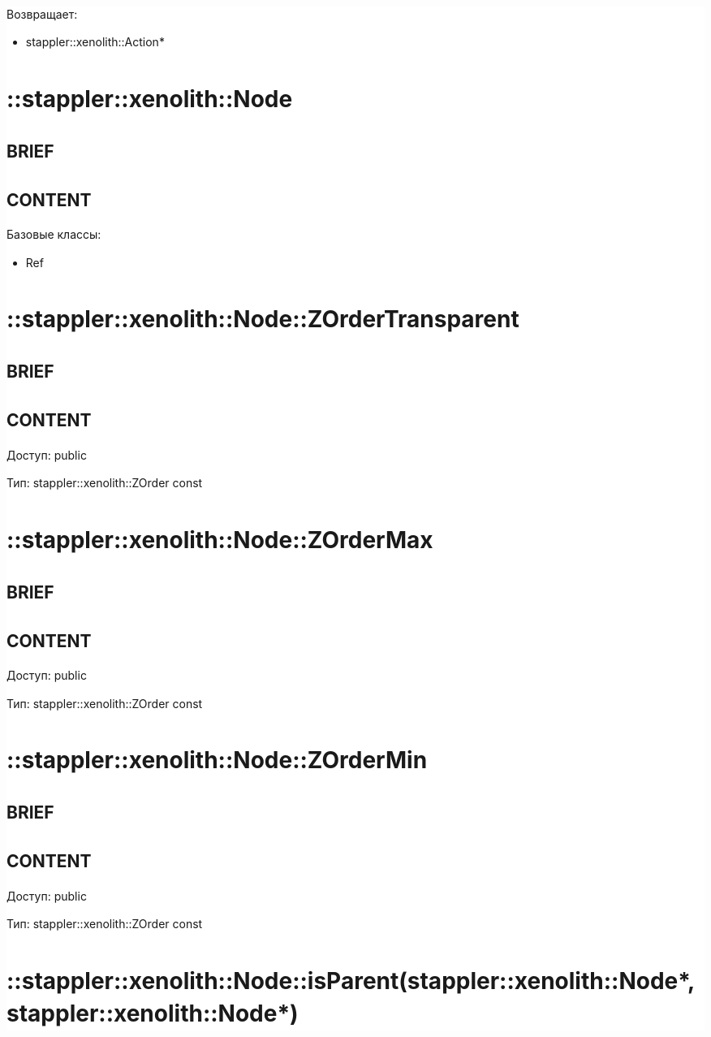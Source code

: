 Возвращает:
* stappler::xenolith::Action*

# ::stappler::xenolith::Node

## BRIEF

## CONTENT

Базовые классы:
* Ref


# ::stappler::xenolith::Node::ZOrderTransparent

## BRIEF

## CONTENT

Доступ: public

Тип: stappler::xenolith::ZOrder const


# ::stappler::xenolith::Node::ZOrderMax

## BRIEF

## CONTENT

Доступ: public

Тип: stappler::xenolith::ZOrder const


# ::stappler::xenolith::Node::ZOrderMin

## BRIEF

## CONTENT

Доступ: public

Тип: stappler::xenolith::ZOrder const


# ::stappler::xenolith::Node::isParent(stappler::xenolith::Node*,stappler::xenolith::Node*)
